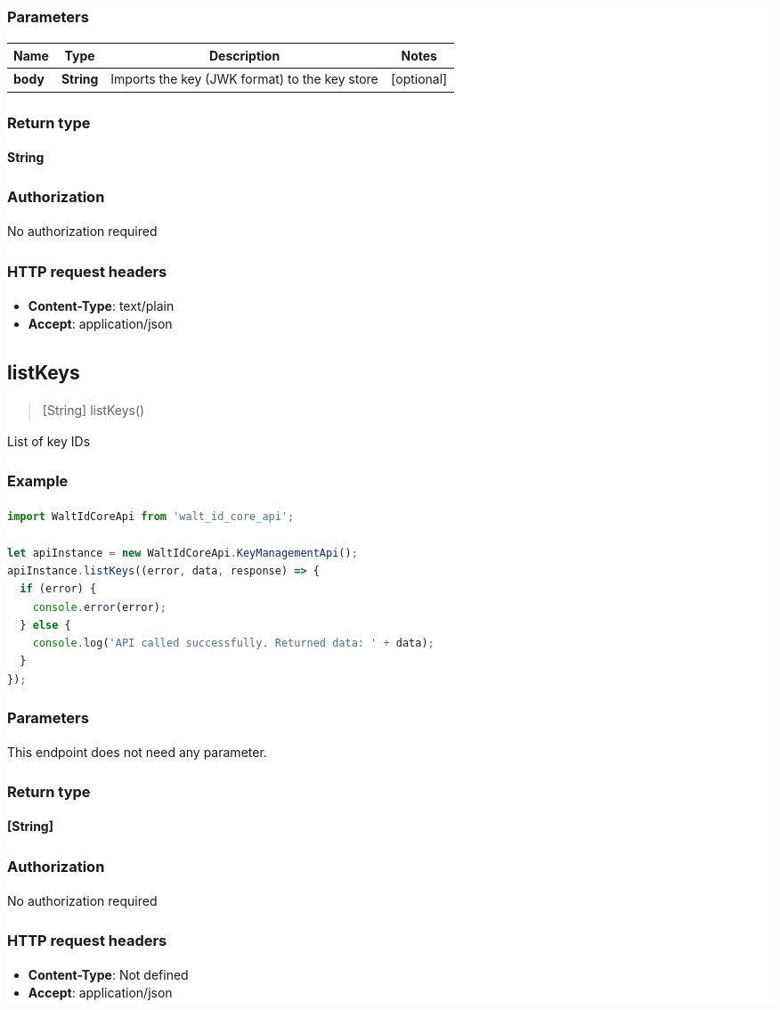 ### Parameters


Name | Type | Description  | Notes
------------- | ------------- | ------------- | -------------
 **body** | **String**| Imports the key (JWK format) to the key store | [optional] 

### Return type

**String**

### Authorization

No authorization required

### HTTP request headers

- **Content-Type**: text/plain
- **Accept**: application/json


## listKeys

> [String] listKeys()

List of key IDs

### Example

```javascript
import WaltIdCoreApi from 'walt_id_core_api';

let apiInstance = new WaltIdCoreApi.KeyManagementApi();
apiInstance.listKeys((error, data, response) => {
  if (error) {
    console.error(error);
  } else {
    console.log('API called successfully. Returned data: ' + data);
  }
});
```

### Parameters

This endpoint does not need any parameter.

### Return type

**[String]**

### Authorization

No authorization required

### HTTP request headers

- **Content-Type**: Not defined
- **Accept**: application/json

